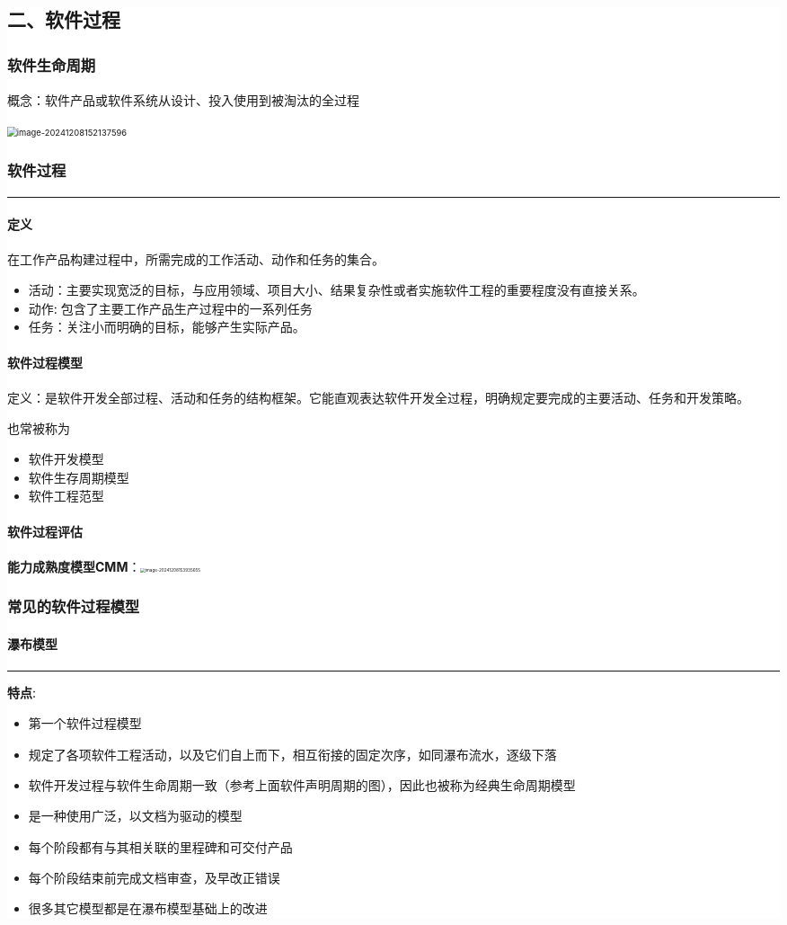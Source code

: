 ## 二、软件过程

### 软件生命周期

概念：软件产品或软件系统从设计、投入使用到被淘汰的全过程

<img src="./soft_engineer/image-20241208152137596.png" alt="image-20241208152137596" style="zoom: 67%;" />



### 软件过程

****

#### 定义

在工作产品构建过程中，所需完成的工作活动、动作和任务的集合。

- 活动：主要实现宽泛的目标，与应用领域、项目大小、结果复杂性或者实施软件工程的重要程度没有直接关系。
- 动作:   包含了主要工作产品生产过程中的一系列任务
- 任务：关注小而明确的目标，能够产生实际产品。

#### 软件过程模型

定义：是软件开发全部过程、活动和任务的结构框架。它能直观表达软件开发全过程，明确规定要完成的主要活动、任务和开发策略。

也常被称为

- 软件开发模型
- 软件生存周期模型
-  软件工程范型

#### 软件过程评估

**能力成熟度模型CMM**：<img src="./soft_engineer/image-20241208153935655.png" alt="image-20241208153935655" style="zoom:33%;" />

### 常见的软件过程模型

#### 瀑布模型

***

**特点**:

- 第一个软件过程模型

- 规定了各项软件工程活动，以及它们自上而下，相互衔接的固定次序，如同瀑布流水，逐级下落

- 软件开发过程与软件生命周期一致（参考上面软件声明周期的图），因此也被称为经典生命周期模型

- 是一种使用广泛，以文档为驱动的模型

- 每个阶段都有与其相关联的里程碑和可交付产品

- 每个阶段结束前完成文档审查，及早改正错误

- 很多其它模型都是在瀑布模型基础上的改进
